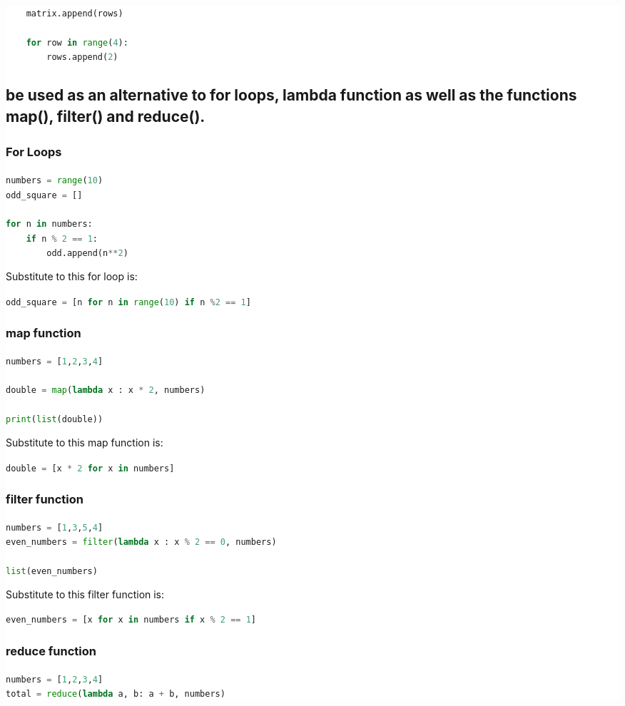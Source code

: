 ```py
    matrix.append(rows)

    for row in range(4):
        rows.append(2)

```

## be used as an alternative to for loops, lambda function as well as the functions map(), filter() and reduce().
### For Loops
```py
numbers = range(10)
odd_square = []

for n in numbers:
    if n % 2 == 1:
        odd.append(n**2)
```

Substitute to this for loop is:
```py
odd_square = [n for n in range(10) if n %2 == 1]
```

### map function
```py
numbers = [1,2,3,4]

double = map(lambda x : x * 2, numbers)

print(list(double))
```

Substitute to this map function is:
```py
double = [x * 2 for x in numbers]
```

### filter function
```py
numbers = [1,3,5,4]
even_numbers = filter(lambda x : x % 2 == 0, numbers)

list(even_numbers)
```

Substitute to this filter function is:
```py
even_numbers = [x for x in numbers if x % 2 == 1]
```

### reduce function
```py
numbers = [1,2,3,4]
total = reduce(lambda a, b: a + b, numbers)
```
